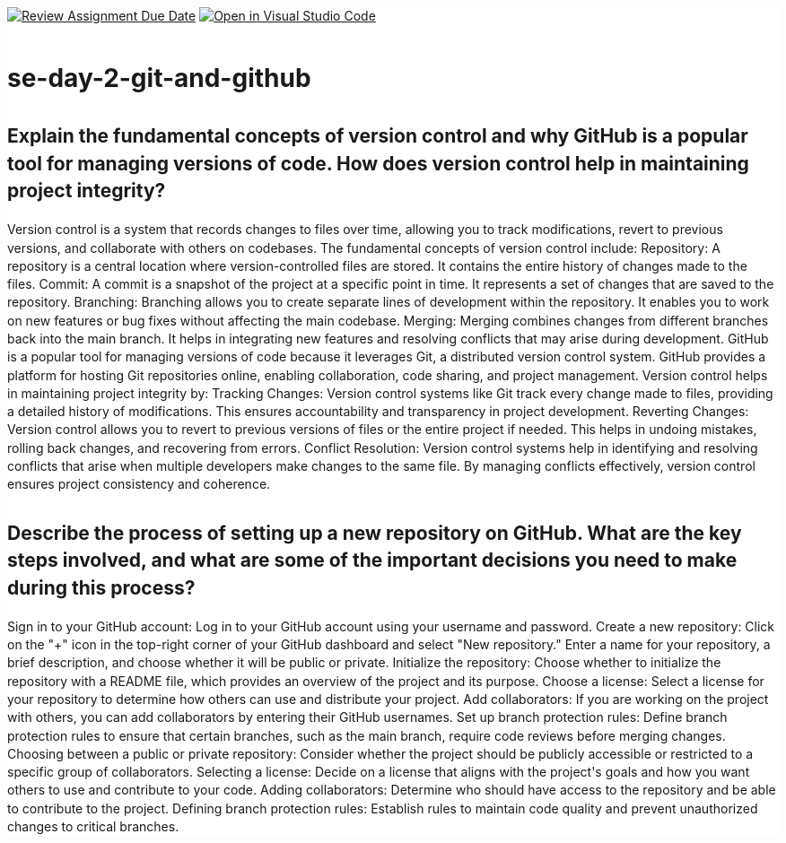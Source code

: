 [![Review Assignment Due Date](https://classroom.github.com/assets/deadline-readme-button-22041afd0340ce965d47ae6ef1cefeee28c7c493a6346c4f15d667ab976d596c.svg)](https://classroom.github.com/a/8wgCKhpZ)
[![Open in Visual Studio Code](https://classroom.github.com/assets/open-in-vscode-2e0aaae1b6195c2367325f4f02e2d04e9abb55f0b24a779b69b11b9e10269abc.svg)](https://classroom.github.com/online_ide?assignment_repo_id=18411667&assignment_repo_type=AssignmentRepo)
# se-day-2-git-and-github
## Explain the fundamental concepts of version control and why GitHub is a popular tool for managing versions of code. How does version control help in maintaining project integrity?
Version control is a system that records changes to files over time, allowing you to track modifications, revert to previous versions, and collaborate with others on codebases.
The fundamental concepts of version control include:
Repository: A repository is a central location where version-controlled files are stored. It contains the entire history of changes made to the files.
Commit: A commit is a snapshot of the project at a specific point in time. It represents a set of changes that are saved to the repository.
Branching: Branching allows you to create separate lines of development within the repository. It enables you to work on new features or bug fixes without affecting the main codebase.
Merging: Merging combines changes from different branches back into the main branch. It helps in integrating new features and resolving conflicts that may arise during development.
GitHub is a popular tool for managing versions of code because it leverages Git, a distributed version control system. GitHub provides a platform for hosting Git repositories online, enabling collaboration, code sharing, and project management.
Version control helps in maintaining project integrity by:
Tracking Changes: Version control systems like Git track every change made to files, providing a detailed history of modifications. This ensures accountability and transparency in project development.
Reverting Changes: Version control allows you to revert to previous versions of files or the entire project if needed. This helps in undoing mistakes, rolling back changes, and recovering from errors.
Conflict Resolution: Version control systems help in identifying and resolving conflicts that arise when multiple developers make changes to the same file. By managing conflicts effectively, version control ensures project consistency and coherence.
## Describe the process of setting up a new repository on GitHub. What are the key steps involved, and what are some of the important decisions you need to make during this process?
Sign in to your GitHub account: Log in to your GitHub account using your username and password.
Create a new repository: Click on the "+" icon in the top-right corner of your GitHub dashboard and select "New repository." Enter a name for your repository, a brief description, and choose whether it will be public or private.
Initialize the repository: Choose whether to initialize the repository with a README file, which provides an overview of the project and its purpose.
Choose a license: Select a license for your repository to determine how others can use and distribute your project.
Add collaborators: If you are working on the project with others, you can add collaborators by entering their GitHub usernames.
Set up branch protection rules: Define branch protection rules to ensure that certain branches, such as the main branch, require code reviews before merging changes.
Choosing between a public or private repository: Consider whether the project should be publicly accessible or restricted to a specific group of collaborators.
Selecting a license: Decide on a license that aligns with the project's goals and how you want others to use and contribute to your code.
Adding collaborators: Determine who should have access to the repository and be able to contribute to the project.
Defining branch protection rules: Establish rules to maintain code quality and prevent unauthorized changes to critical branches.